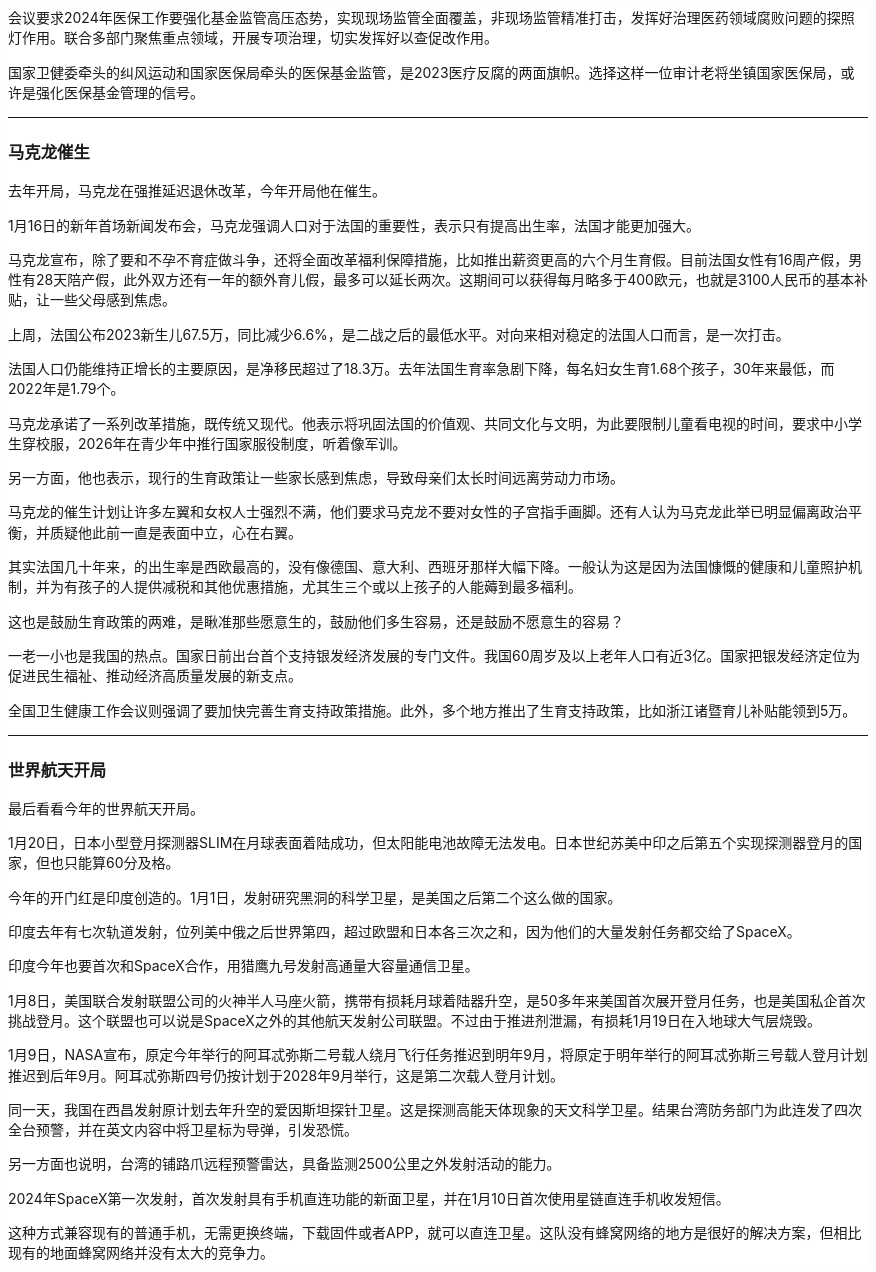 会议要求2024年医保工作要强化基金监管高压态势，实现现场监管全面覆盖，非现场监管精准打击，发挥好治理医药领域腐败问题的探照灯作用。联合多部门聚焦重点领域，开展专项治理，切实发挥好以查促改作用。

国家卫健委牵头的纠风运动和国家医保局牵头的医保基金监管，是2023医疗反腐的两面旗帜。选择这样一位审计老将坐镇国家医保局，或许是强化医保基金管理的信号。

---

### 马克龙催生

去年开局，马克龙在强推延迟退休改革，今年开局他在催生。

1月16日的新年首场新闻发布会，马克龙强调人口对于法国的重要性，表示只有提高出生率，法国才能更加强大。

马克龙宣布，除了要和不孕不育症做斗争，还将全面改革福利保障措施，比如推出薪资更高的六个月生育假。目前法国女性有16周产假，男性有28天陪产假，此外双方还有一年的额外育儿假，最多可以延长两次。这期间可以获得每月略多于400欧元，也就是3100人民币的基本补贴，让一些父母感到焦虑。

上周，法国公布2023新生儿67.5万，同比减少6.6%，是二战之后的最低水平。对向来相对稳定的法国人口而言，是一次打击。

法国人口仍能维持正增长的主要原因，是净移民超过了18.3万。去年法国生育率急剧下降，每名妇女生育1.68个孩子，30年来最低，而2022年是1.79个。

马克龙承诺了一系列改革措施，既传统又现代。他表示将巩固法国的价值观、共同文化与文明，为此要限制儿童看电视的时间，要求中小学生穿校服，2026年在青少年中推行国家服役制度，听着像军训。

另一方面，他也表示，现行的生育政策让一些家长感到焦虑，导致母亲们太长时间远离劳动力市场。

马克龙的催生计划让许多左翼和女权人士强烈不满，他们要求马克龙不要对女性的子宫指手画脚。还有人认为马克龙此举已明显偏离政治平衡，并质疑他此前一直是表面中立，心在右翼。

其实法国几十年来，的出生率是西欧最高的，没有像德国、意大利、西班牙那样大幅下降。一般认为这是因为法国慷慨的健康和儿童照护机制，并为有孩子的人提供减税和其他优惠措施，尤其生三个或以上孩子的人能薅到最多福利。

这也是鼓励生育政策的两难，是瞅准那些愿意生的，鼓励他们多生容易，还是鼓励不愿意生的容易？

一老一小也是我国的热点。国家日前出台首个支持银发经济发展的专门文件。我国60周岁及以上老年人口有近3亿。国家把银发经济定位为促进民生福祉、推动经济高质量发展的新支点。

全国卫生健康工作会议则强调了要加快完善生育支持政策措施。此外，多个地方推出了生育支持政策，比如浙江诸暨育儿补贴能领到5万。

---

### 世界航天开局

最后看看今年的世界航天开局。

1月20日，日本小型登月探测器SLIM在月球表面着陆成功，但太阳能电池故障无法发电。日本世纪苏美中印之后第五个实现探测器登月的国家，但也只能算60分及格。

今年的开门红是印度创造的。1月1日，发射研究黑洞的科学卫星，是美国之后第二个这么做的国家。

印度去年有七次轨道发射，位列美中俄之后世界第四，超过欧盟和日本各三次之和，因为他们的大量发射任务都交给了SpaceX。

印度今年也要首次和SpaceX合作，用猎鹰九号发射高通量大容量通信卫星。

1月8日，美国联合发射联盟公司的火神半人马座火箭，携带有损耗月球着陆器升空，是50多年来美国首次展开登月任务，也是美国私企首次挑战登月。这个联盟也可以说是SpaceX之外的其他航天发射公司联盟。不过由于推进剂泄漏，有损耗1月19日在入地球大气层烧毁。

1月9日，NASA宣布，原定今年举行的阿耳忒弥斯二号载人绕月飞行任务推迟到明年9月，将原定于明年举行的阿耳忒弥斯三号载人登月计划推迟到后年9月。阿耳忒弥斯四号仍按计划于2028年9月举行，这是第二次载人登月计划。

同一天，我国在西昌发射原计划去年升空的爱因斯坦探针卫星。这是探测高能天体现象的天文科学卫星。结果台湾防务部门为此连发了四次全台预警，并在英文内容中将卫星标为导弹，引发恐慌。

另一方面也说明，台湾的铺路爪远程预警雷达，具备监测2500公里之外发射活动的能力。

2024年SpaceX第一次发射，首次发射具有手机直连功能的新面卫星，并在1月10日首次使用星链直连手机收发短信。

这种方式兼容现有的普通手机，无需更换终端，下载固件或者APP，就可以直连卫星。这队没有蜂窝网络的地方是很好的解决方案，但相比现有的地面蜂窝网络并没有太大的竞争力。
